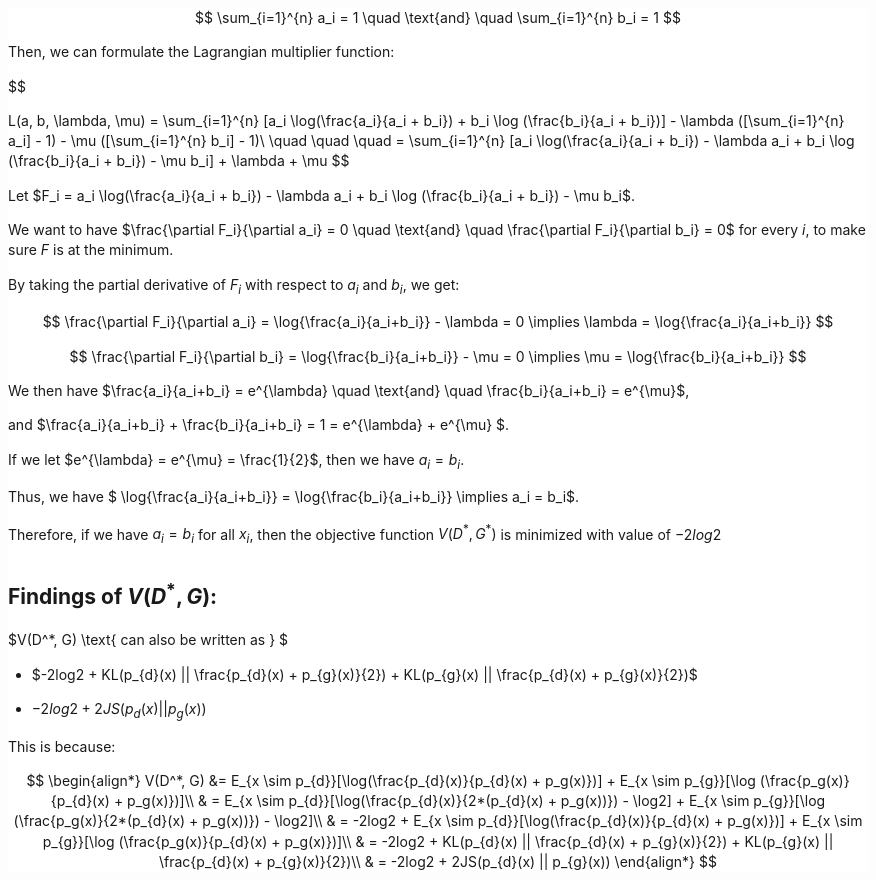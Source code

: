 $$
\sum_{i=1}^{n} a_i = 1 \quad \text{and} \quad \sum_{i=1}^{n} b_i = 1
$$

Then, we can formulate the Lagrangian multiplier function:

$$

L(a, b, \lambda, \mu) = \sum_{i=1}^{n} [a_i \log(\frac{a_i}{a_i + b_i}) + b_i \log (\frac{b_i}{a_i + b_i})] - \lambda ([\sum_{i=1}^{n} a_i] - 1) - \mu ([\sum_{i=1}^{n} b_i] - 1)\\
\quad \quad \quad = \sum_{i=1}^{n} [a_i \log(\frac{a_i}{a_i + b_i}) - \lambda a_i  + b_i \log (\frac{b_i}{a_i + b_i}) - \mu b_i] + \lambda + \mu
$$

Let $F_i = a_i \log(\frac{a_i}{a_i + b_i}) - \lambda a_i  + b_i \log (\frac{b_i}{a_i + b_i}) - \mu b_i$.

We want to have $\frac{\partial F_i}{\partial a_i} = 0 \quad \text{and} \quad \frac{\partial F_i}{\partial b_i} = 0$ for every $i$, to make sure $F$ is at the minimum.

By taking the partial derivative of $F_i$ with respect to $a_i$ and $b_i$, we get:

$$
\frac{\partial F_i}{\partial a_i} = \log{\frac{a_i}{a_i+b_i}} - \lambda  = 0 \implies  \lambda = \log{\frac{a_i}{a_i+b_i}}
$$

$$
\frac{\partial F_i}{\partial b_i} = \log{\frac{b_i}{a_i+b_i}} - \mu  = 0 \implies  \mu = \log{\frac{b_i}{a_i+b_i}}   
$$

We then have $\frac{a_i}{a_i+b_i} = e^{\lambda} \quad \text{and} \quad \frac{b_i}{a_i+b_i} = e^{\mu}$,

and $\frac{a_i}{a_i+b_i} + \frac{b_i}{a_i+b_i} = 1 = e^{\lambda} + e^{\mu} $.

If we let $e^{\lambda} = e^{\mu} = \frac{1}{2}$, then we have $a_i = b_i$.

Thus, we have $ \log{\frac{a_i}{a_i+b_i}} = \log{\frac{b_i}{a_i+b_i}} \implies a_i = b_i$.

Therefore, if we have $a_i = b_i$ for all $x_i$, then the objective function $V(D^*, G^*)$ is minimized with value of $-2log2$

## Findings of $V(D^*, G)$:

$V(D^*, G) \text{ can also be written as } $

- $-2log2 + KL(p_{d}(x) || \frac{p_{d}(x) + p_{g}(x)}{2}) + KL(p_{g}(x) || \frac{p_{d}(x) + p_{g}(x)}{2})$

- $-2log2 + 2JS(p_{d}(x) || p_{g}(x))$

This is because:

$$
\begin{align*}
V(D^*, G)  &=  E_{x \sim p_{d}}[\log(\frac{p_{d}(x)}{p_{d}(x) + p_g(x)})] + E_{x \sim p_{g}}[\log (\frac{p_g(x)}{p_{d}(x) + p_g(x)})]\\
& =   E_{x \sim p_{d}}[\log(\frac{p_{d}(x)}{2*(p_{d}(x) + p_g(x))}) - \log2] + E_{x \sim p_{g}}[\log (\frac{p_g(x)}{2*(p_{d}(x) + p_g(x))}) - \log2]\\
& =  -2log2 + E_{x \sim p_{d}}[\log(\frac{p_{d}(x)}{p_{d}(x) + p_g(x)})] + E_{x \sim p_{g}}[\log (\frac{p_g(x)}{p_{d}(x) + p_g(x)})]\\
& =  -2log2 + KL(p_{d}(x) || \frac{p_{d}(x) + p_{g}(x)}{2}) + KL(p_{g}(x) || \frac{p_{d}(x) + p_{g}(x)}{2})\\
& =  -2log2 + 2JS(p_{d}(x) || p_{g}(x))
\end{align*}
$$
